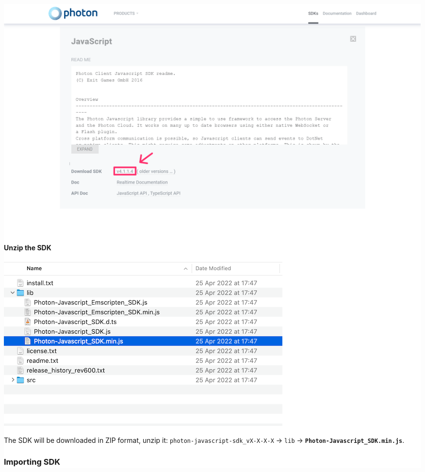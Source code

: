 ![Download SDK](/img/tutorials/multiplayer-photon/7.png)

#### Unzip the SDK

![Unzip SDK](/img/tutorials/multiplayer-photon/8.png)

The SDK will be downloaded in ZIP format, unzip it: `photon-javascript-sdk_vX-X-X-X` → `lib` → **`Photon-Javascript_SDK.min.js`**.

### Importing SDK
